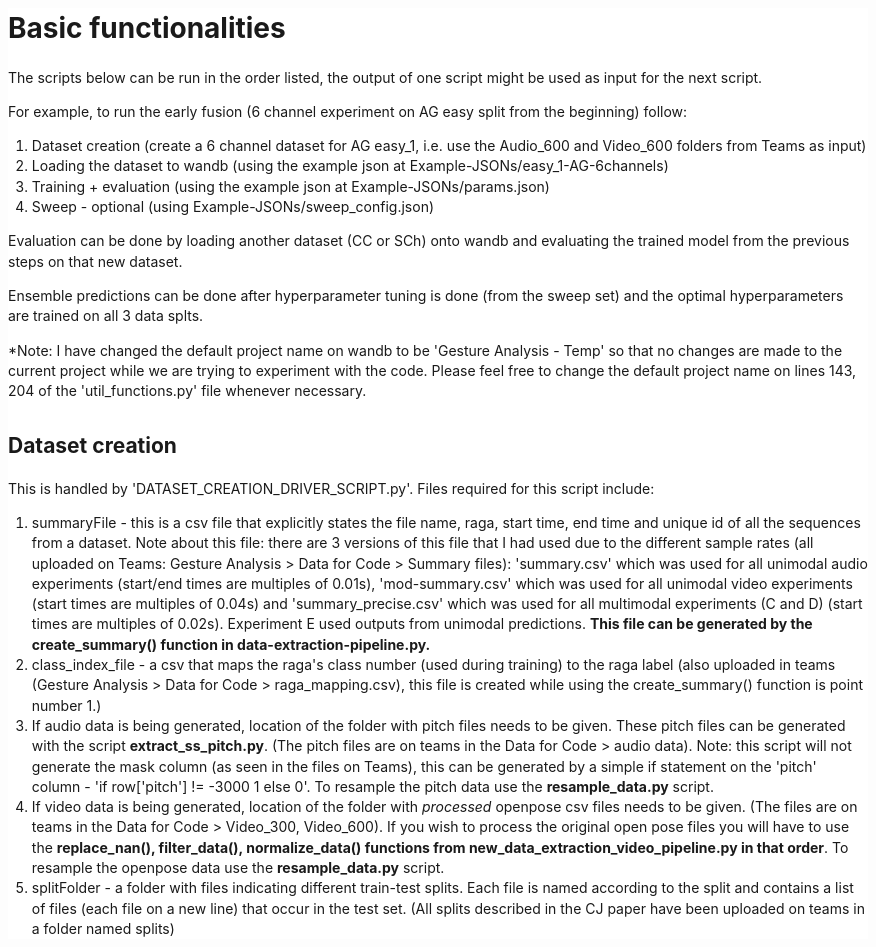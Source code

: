 # Basic functionalities

The scripts below can be run in the order listed, the output of one script might be used as input for the next script. 

For example, to run the early fusion (6 channel experiment on AG easy split from the beginning) follow:
1. Dataset creation (create a 6 channel dataset for AG easy_1, i.e. use the Audio_600 and Video_600 folders from Teams as input)
2. Loading the dataset to wandb (using the example json at Example-JSONs/easy_1-AG-6channels)
3. Training + evaluation (using the example json at Example-JSONs/params.json)
4. Sweep - optional (using Example-JSONs/sweep_config.json)

Evaluation can be done by loading another dataset (CC or SCh) onto wandb and evaluating the trained model from the previous steps on that new dataset.

Ensemble predictions can be done after hyperparameter tuning is done (from the sweep set) and the optimal hyperparameters are trained on all 3 data splts. 

*Note: I have changed the default project name on wandb to be 'Gesture Analysis - Temp' so that no changes are made to the current project while we are trying to experiment with the code. Please feel free to change the default project name on lines 143, 204 of the 'util_functions.py' file whenever necessary.

## Dataset creation
This is handled by 'DATASET_CREATION_DRIVER_SCRIPT.py'. Files required for this script include:
1. summaryFile - this is a csv file that explicitly states the file name, raga, start time, end time and unique id of all the sequences from a dataset.
Note about this file: there are 3 versions of this file that I had used due to the different sample rates (all uploaded on Teams: Gesture Analysis > Data for Code > Summary files): 'summary.csv' which was used for all unimodal audio experiments (start/end times are multiples of 0.01s), 'mod-summary.csv' which was used for all unimodal video experiments (start times are multiples of 0.04s) and 'summary_precise.csv' which was used for all multimodal experiments (C and D) (start times are multiples of 0.02s). Experiment E used outputs from unimodal predictions. 
**This file can be generated by the create_summary() function in data-extraction-pipeline.py.**
2. class_index_file - a csv that maps the raga's class number (used during training) to the raga label (also uploaded in teams (Gesture Analysis > Data for Code > raga_mapping.csv), this file is created while using the create_summary() function is point number 1.)
3. If audio data is being generated, location of the folder with pitch files needs to be given. These pitch files can be generated with the script **extract_ss_pitch.py**. (The pitch files are on teams in the Data for Code > audio data). Note: this script will not generate the mask column (as seen in the files on Teams), this can be generated by a simple if statement on the 'pitch' column - 'if row['pitch'] != -3000 1 else 0'. To resample the pitch data use the **resample_data.py** script.
3. If video data is being generated, location of the folder with *processed* openpose csv files needs to be given. (The files are on teams in the Data for Code > Video_300, Video_600). If you wish to process the original open pose files you will have to use the **replace_nan(), filter_data(), normalize_data() functions from new_data_extraction_video_pipeline.py in that order**. To resample the openpose data use the **resample_data.py** script.
4. splitFolder - a folder with files indicating different train-test splits. Each file is named according to the split and contains a list of files (each file on a new line) that occur in the test set. (All splits described in the CJ paper have been uploaded on teams in a folder named splits)
